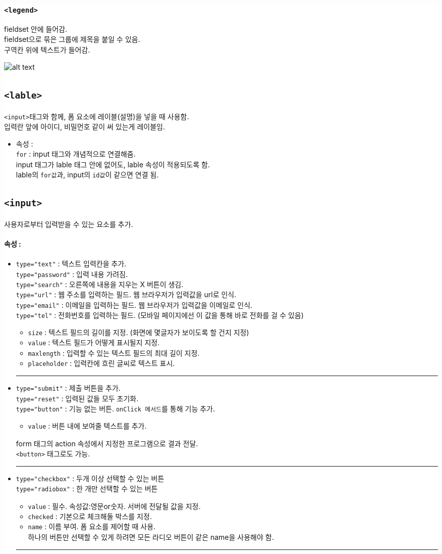 ### `<legend>`  
fieldset 안에 들어감.  
fieldset으로 묶은 그룹에 제목을 붙일 수 있음.  
구역칸 위에 텍스트가 들어감.  

![alt text](../image/legendtag.PNG)  

## `<lable>`  
`<input>`태그와 함께, 폼 요소에 레이블(설명)을 넣을 때 사용함.  
입력란 앞에 아이디, 비밀먼호 같이 써 있는게 레이블임.  

- 속성 :  
    `for` : input 태그와 개념적으로 연결해줌.  
    input 태그가 lable 태그 안에 없어도, lable 속성이 적용되도록 함.  
    lable의 `for값`과, input의 `id값`이 같으면 연결 됨.  

## `<input>`  
사용자로부터 입력받을 수 있는 요소를 추가.  
#### 속성 :  
- `type="text"` : 텍스트 입력칸을 추가.  
    `type="password"` : 입력 내용 가려짐.  
    `type="search"` : 오른쪽에 내용을 지우는 X 버튼이 생김.  
    `type="url"` : 웹 주소를 입력하는 필드. 웹 브라우저가 입력값을 url로 인식.  
    `type="email"` : 이메일을 입력하는 필드. 웹 브라우저가 입력값을 이메일로 인식.  
    `type="tel"` : 전화번호를 입력하는 필드. (모바일 페이지에선 이 값을 통해 바로 전화를 걸 수 있음)  

    - `size` : 텍스트 필드의 길이를 지정. (화면에 몇글자가 보이도록 할 건지 지정)  
    - `value` : 텍스트 필드가 어떻게 표시될지 지정.  
    - `maxlength` : 입력할 수 있는 텍스트 필드의 최대 길이 지정.  
    - `placeholder` : 입력칸에 흐린 글씨로 텍스트 표시.  

    ---

- `type="submit"` : 제출 버튼을 추가.  
    `type="reset"` : 입력된 값들 모두 초기화.  
    `type="button"` : 기능 없는 버튼. `onClick 메서드`를 통해 기능 추가.  
    - `value` : 버튼 내에 보여줄 텍스트를 추가.  

    form 태그의 action 속성에서 지정한 프로그램으로 결과 전달.  
    `<button>` 태그로도 가능.  

    ---

- `type="checkbox"` : 두개 이상 선택할 수 있는 버튼  
    `type="radiobox"` : 한 개만 선택할 수 있는 버튼  
    - `value` : 필수. 속성값:영문or숫자. 서버에 전달될 값을 지정.  
    - `checked` : 기본으로 체크해둘 박스를 지정.  
    - `name` : 이름 부여. 폼 요소를 제어할 때 사용.  
    하나의 버튼만 선택할 수 있게 하려면 모든 라디오 버튼이 같은 name을 사용해야 함.  

    ---

